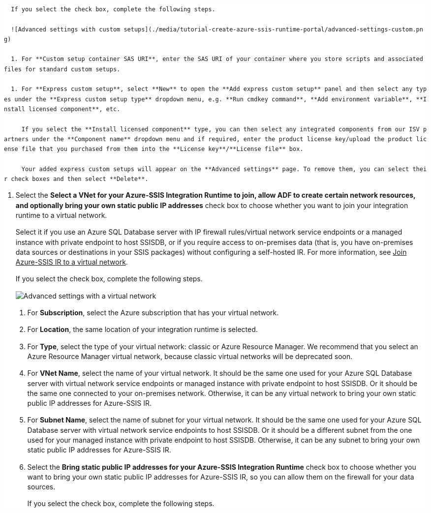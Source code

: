       If you select the check box, complete the following steps.

      ![Advanced settings with custom setups](./media/tutorial-create-azure-ssis-runtime-portal/advanced-settings-custom.png)
   
      1. For **Custom setup container SAS URI**, enter the SAS URI of your container where you store scripts and associated files for standard custom setups.

      1. For **Express custom setup**, select **New** to open the **Add express custom setup** panel and then select any types under the **Express custom setup type** dropdown menu, e.g. **Run cmdkey command**, **Add environment variable**, **Install licensed component**, etc.

         If you select the **Install licensed component** type, you can then select any integrated components from our ISV partners under the **Component name** dropdown menu and if required, enter the product license key/upload the product license file that you purchased from them into the **License key**/**License file** box.
  
         Your added express custom setups will appear on the **Advanced settings** page. To remove them, you can select their check boxes and then select **Delete**.

   1. Select the **Select a VNet for your Azure-SSIS Integration Runtime to join, allow ADF to create certain network resources, and optionally bring your own static public IP addresses** check box to choose whether you want to join your integration runtime to a virtual network. 

      Select it if you use an Azure SQL Database server with IP firewall rules/virtual network service endpoints or a managed instance with private endpoint to host SSISDB, or if you require access to on-premises data (that is, you have on-premises data sources or destinations in your SSIS packages) without configuring a self-hosted IR. For more information, see [Join Azure-SSIS IR to a virtual network](./join-azure-ssis-integration-runtime-virtual-network.md). 

      If you select the check box, complete the following steps.

      ![Advanced settings with a virtual network](./media/tutorial-create-azure-ssis-runtime-portal/advanced-settings-vnet.png)

      1. For **Subscription**, select the Azure subscription that has your virtual network.

      1. For **Location**, the same location of your integration runtime is selected.

      1. For **Type**, select the type of your virtual network: classic or Azure Resource Manager. We recommend that you select an Azure Resource Manager virtual network, because classic virtual networks will be deprecated soon.

      1. For **VNet Name**, select the name of your virtual network. It should be the same one used for your Azure SQL Database server with virtual network service endpoints or managed instance with private endpoint to host SSISDB. Or it should be the same one connected to your on-premises network. Otherwise, it can be any virtual network to bring your own static public IP addresses for Azure-SSIS IR.

      1. For **Subnet Name**, select the name of subnet for your virtual network. It should be the same one used for your Azure SQL Database server with virtual network service endpoints to host SSISDB. Or it should be a different subnet from the one used for your managed instance with private endpoint to host SSISDB. Otherwise, it can be any subnet to bring your own static public IP addresses for Azure-SSIS IR.

      1. Select the **Bring static public IP addresses for your Azure-SSIS Integration Runtime** check box to choose whether you want to bring your own static public IP addresses for Azure-SSIS IR, so you can allow them on the firewall for your data sources.

         If you select the check box, complete the following steps.
